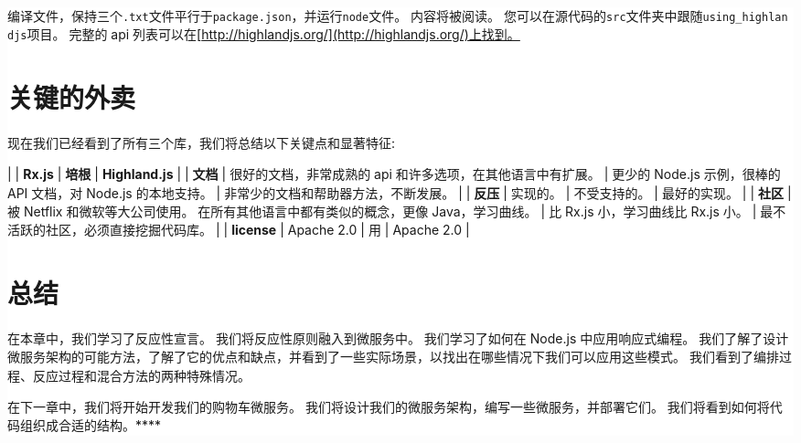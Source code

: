 编译文件，保持三个`.txt`文件平行于`package.json`，并运行`node`文件。 内容将被阅读。 您可以在源代码的`src`文件夹中跟随`using_highlandjs`项目。 完整的 api 列表可以在[http://highlandjs.org/](http://highlandjs.org/)上找到。

# 关键的外卖

现在我们已经看到了所有三个库，我们将总结以下关键点和显著特征:

|  | **Rx.js** | **培根** | **Highland.js** |
| **文档** | 很好的文档，非常成熟的 api 和许多选项，在其他语言中有扩展。 | 更少的 Node.js 示例，很棒的 API 文档，对 Node.js 的本地支持。 | 非常少的文档和帮助器方法，不断发展。 |
| **反压** | 实现的。 | 不受支持的。 | 最好的实现。 |
| **社区** | 被 Netflix 和微软等大公司使用。 在所有其他语言中都有类似的概念，更像 Java，学习曲线。 | 比 Rx.js 小，学习曲线比 Rx.js 小。 | 最不活跃的社区，必须直接挖掘代码库。 |
| **license** | Apache 2.0 | 用 | Apache 2.0 |

# 总结

在本章中，我们学习了反应性宣言。 我们将反应性原则融入到微服务中。 我们学习了如何在 Node.js 中应用响应式编程。 我们了解了设计微服务架构的可能方法，了解了它的优点和缺点，并看到了一些实际场景，以找出在哪些情况下我们可以应用这些模式。 我们看到了编排过程、反应过程和混合方法的两种特殊情况。

在下一章中，我们将开始开发我们的购物车微服务。 我们将设计我们的微服务架构，编写一些微服务，并部署它们。 我们将看到如何将代码组织成合适的结构。****